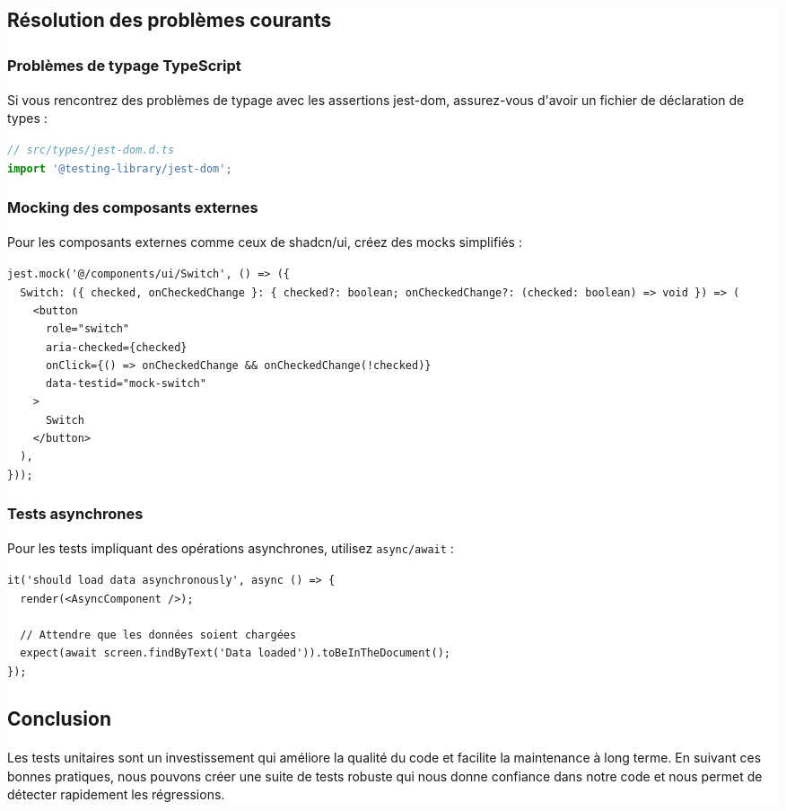 ```tsx
```

## Résolution des problèmes courants

### Problèmes de typage TypeScript

Si vous rencontrez des problèmes de typage avec les assertions jest-dom, assurez-vous d'avoir un fichier de déclaration de types :

```typescript
// src/types/jest-dom.d.ts
import '@testing-library/jest-dom';
```

### Mocking des composants externes

Pour les composants externes comme ceux de shadcn/ui, créez des mocks simplifiés :

```tsx
jest.mock('@/components/ui/Switch', () => ({
  Switch: ({ checked, onCheckedChange }: { checked?: boolean; onCheckedChange?: (checked: boolean) => void }) => (
    <button
      role="switch"
      aria-checked={checked}
      onClick={() => onCheckedChange && onCheckedChange(!checked)}
      data-testid="mock-switch"
    >
      Switch
    </button>
  ),
}));
```

### Tests asynchrones

Pour les tests impliquant des opérations asynchrones, utilisez `async/await` :

```tsx
it('should load data asynchronously', async () => {
  render(<AsyncComponent />);
  
  // Attendre que les données soient chargées
  expect(await screen.findByText('Data loaded')).toBeInTheDocument();
});
```

## Conclusion

Les tests unitaires sont un investissement qui améliore la qualité du code et facilite la maintenance à long terme. En suivant ces bonnes pratiques, nous pouvons créer une suite de tests robuste qui nous donne confiance dans notre code et nous permet de détecter rapidement les régressions.
